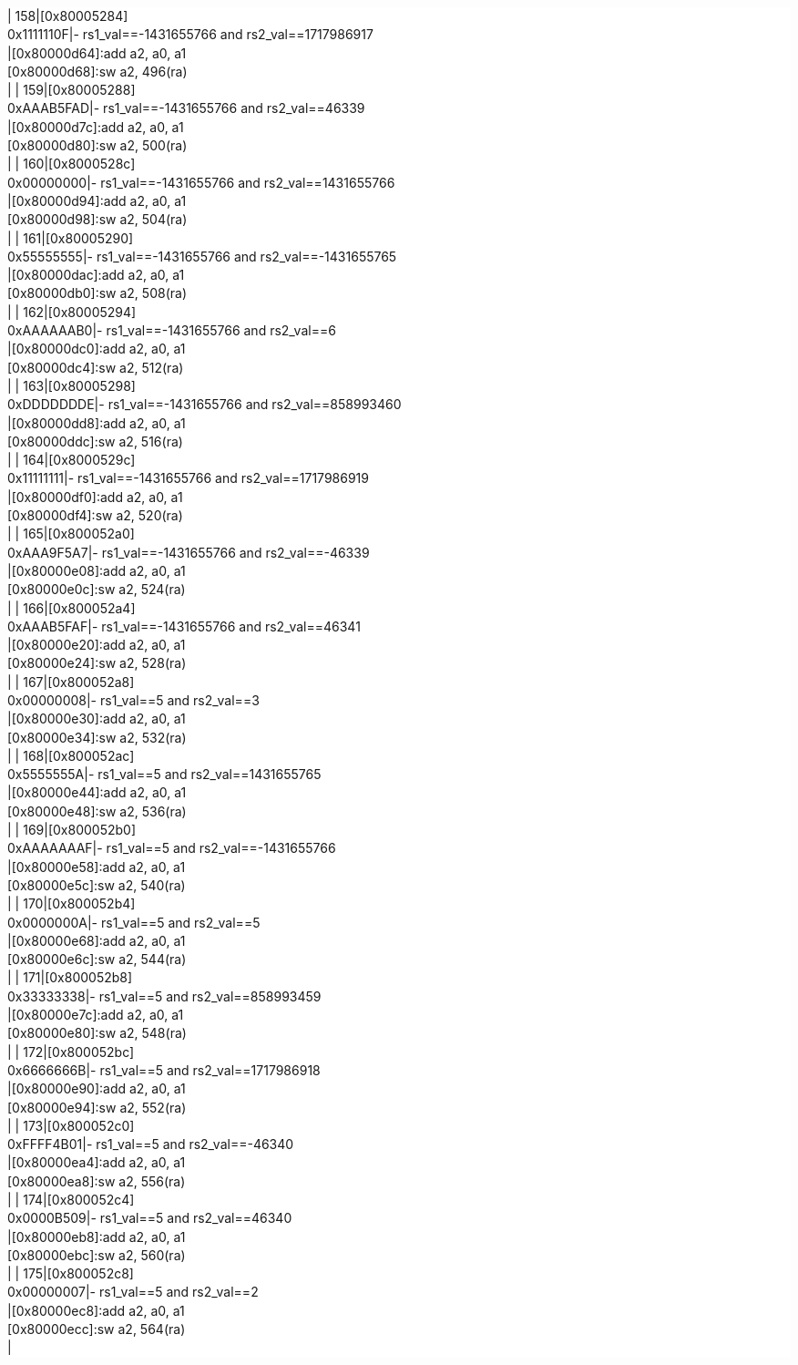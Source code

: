 | 158|[0x80005284]<br>0x1111110F|- rs1_val==-1431655766 and rs2_val==1717986917<br>                                                                                                                                                                                 |[0x80000d64]:add a2, a0, a1<br> [0x80000d68]:sw a2, 496(ra)<br>    |
| 159|[0x80005288]<br>0xAAAB5FAD|- rs1_val==-1431655766 and rs2_val==46339<br>                                                                                                                                                                                      |[0x80000d7c]:add a2, a0, a1<br> [0x80000d80]:sw a2, 500(ra)<br>    |
| 160|[0x8000528c]<br>0x00000000|- rs1_val==-1431655766 and rs2_val==1431655766<br>                                                                                                                                                                                 |[0x80000d94]:add a2, a0, a1<br> [0x80000d98]:sw a2, 504(ra)<br>    |
| 161|[0x80005290]<br>0x55555555|- rs1_val==-1431655766 and rs2_val==-1431655765<br>                                                                                                                                                                                |[0x80000dac]:add a2, a0, a1<br> [0x80000db0]:sw a2, 508(ra)<br>    |
| 162|[0x80005294]<br>0xAAAAAAB0|- rs1_val==-1431655766 and rs2_val==6<br>                                                                                                                                                                                          |[0x80000dc0]:add a2, a0, a1<br> [0x80000dc4]:sw a2, 512(ra)<br>    |
| 163|[0x80005298]<br>0xDDDDDDDE|- rs1_val==-1431655766 and rs2_val==858993460<br>                                                                                                                                                                                  |[0x80000dd8]:add a2, a0, a1<br> [0x80000ddc]:sw a2, 516(ra)<br>    |
| 164|[0x8000529c]<br>0x11111111|- rs1_val==-1431655766 and rs2_val==1717986919<br>                                                                                                                                                                                 |[0x80000df0]:add a2, a0, a1<br> [0x80000df4]:sw a2, 520(ra)<br>    |
| 165|[0x800052a0]<br>0xAAA9F5A7|- rs1_val==-1431655766 and rs2_val==-46339<br>                                                                                                                                                                                     |[0x80000e08]:add a2, a0, a1<br> [0x80000e0c]:sw a2, 524(ra)<br>    |
| 166|[0x800052a4]<br>0xAAAB5FAF|- rs1_val==-1431655766 and rs2_val==46341<br>                                                                                                                                                                                      |[0x80000e20]:add a2, a0, a1<br> [0x80000e24]:sw a2, 528(ra)<br>    |
| 167|[0x800052a8]<br>0x00000008|- rs1_val==5 and rs2_val==3<br>                                                                                                                                                                                                    |[0x80000e30]:add a2, a0, a1<br> [0x80000e34]:sw a2, 532(ra)<br>    |
| 168|[0x800052ac]<br>0x5555555A|- rs1_val==5 and rs2_val==1431655765<br>                                                                                                                                                                                           |[0x80000e44]:add a2, a0, a1<br> [0x80000e48]:sw a2, 536(ra)<br>    |
| 169|[0x800052b0]<br>0xAAAAAAAF|- rs1_val==5 and rs2_val==-1431655766<br>                                                                                                                                                                                          |[0x80000e58]:add a2, a0, a1<br> [0x80000e5c]:sw a2, 540(ra)<br>    |
| 170|[0x800052b4]<br>0x0000000A|- rs1_val==5 and rs2_val==5<br>                                                                                                                                                                                                    |[0x80000e68]:add a2, a0, a1<br> [0x80000e6c]:sw a2, 544(ra)<br>    |
| 171|[0x800052b8]<br>0x33333338|- rs1_val==5 and rs2_val==858993459<br>                                                                                                                                                                                            |[0x80000e7c]:add a2, a0, a1<br> [0x80000e80]:sw a2, 548(ra)<br>    |
| 172|[0x800052bc]<br>0x6666666B|- rs1_val==5 and rs2_val==1717986918<br>                                                                                                                                                                                           |[0x80000e90]:add a2, a0, a1<br> [0x80000e94]:sw a2, 552(ra)<br>    |
| 173|[0x800052c0]<br>0xFFFF4B01|- rs1_val==5 and rs2_val==-46340<br>                                                                                                                                                                                               |[0x80000ea4]:add a2, a0, a1<br> [0x80000ea8]:sw a2, 556(ra)<br>    |
| 174|[0x800052c4]<br>0x0000B509|- rs1_val==5 and rs2_val==46340<br>                                                                                                                                                                                                |[0x80000eb8]:add a2, a0, a1<br> [0x80000ebc]:sw a2, 560(ra)<br>    |
| 175|[0x800052c8]<br>0x00000007|- rs1_val==5 and rs2_val==2<br>                                                                                                                                                                                                    |[0x80000ec8]:add a2, a0, a1<br> [0x80000ecc]:sw a2, 564(ra)<br>    |